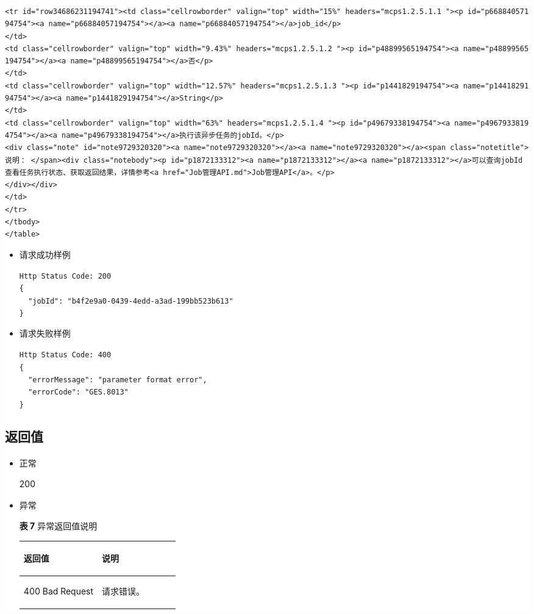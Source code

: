     <tr id="row34686231194741"><td class="cellrowborder" valign="top" width="15%" headers="mcps1.2.5.1.1 "><p id="p66884057194754"><a name="p66884057194754"></a><a name="p66884057194754"></a>job_id</p>
    </td>
    <td class="cellrowborder" valign="top" width="9.43%" headers="mcps1.2.5.1.2 "><p id="p48899565194754"><a name="p48899565194754"></a><a name="p48899565194754"></a>否</p>
    </td>
    <td class="cellrowborder" valign="top" width="12.57%" headers="mcps1.2.5.1.3 "><p id="p1441829194754"><a name="p1441829194754"></a><a name="p1441829194754"></a>String</p>
    </td>
    <td class="cellrowborder" valign="top" width="63%" headers="mcps1.2.5.1.4 "><p id="p49679338194754"><a name="p49679338194754"></a><a name="p49679338194754"></a>执行该异步任务的jobId。</p>
    <div class="note" id="note9729320320"><a name="note9729320320"></a><a name="note9729320320"></a><span class="notetitle"> 说明： </span><div class="notebody"><p id="p1872133312"><a name="p1872133312"></a><a name="p1872133312"></a>可以查询jobId查看任务执行状态、获取返回结果，详情参考<a href="Job管理API.md">Job管理API</a>。</p>
    </div></div>
    </td>
    </tr>
    </tbody>
    </table>

-   请求成功样例

    ```
    Http Status Code: 200
    {
      "jobId": "b4f2e9a0-0439-4edd-a3ad-199bb523b613"
    }
    ```

-   请求失败样例

    ```
    Http Status Code: 400
    {
      "errorMessage": "parameter format error",
      "errorCode": "GES.8013"
    }
    ```


## 返回值<a name="section121153316499"></a>

-   正常

    200

-   异常

    **表 7**  异常返回值说明

    <a name="table2984752518246"></a>
    <table><thead align="left"><tr id="row1211940418246"><th class="cellrowborder" valign="top" width="50%" id="mcps1.2.3.1.1"><p id="p3980654218254"><a name="p3980654218254"></a><a name="p3980654218254"></a>返回值</p>
    </th>
    <th class="cellrowborder" valign="top" width="50%" id="mcps1.2.3.1.2"><p id="p310447318254"><a name="p310447318254"></a><a name="p310447318254"></a>说明</p>
    </th>
    </tr>
    </thead>
    <tbody><tr id="row4240912018246"><td class="cellrowborder" valign="top" width="50%" headers="mcps1.2.3.1.1 "><p id="p3446280418254"><a name="p3446280418254"></a><a name="p3446280418254"></a>400 Bad Request</p>
    </td>
    <td class="cellrowborder" valign="top" width="50%" headers="mcps1.2.3.1.2 "><p id="p4002370018254"><a name="p4002370018254"></a><a name="p4002370018254"></a>请求错误。</p>
    </td>